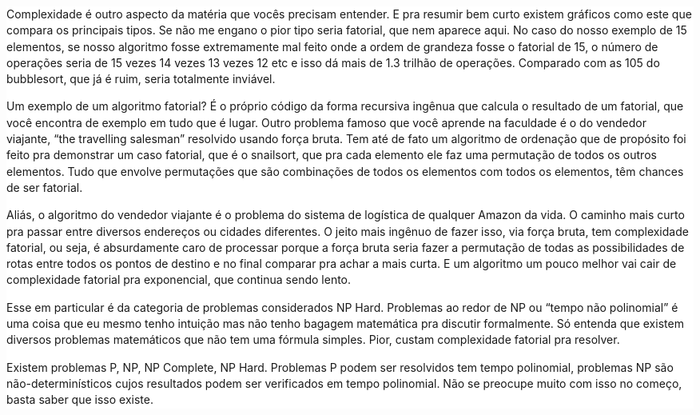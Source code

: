 






Complexidade é outro aspecto da matéria que vocês precisam entender. E pra resumir bem curto existem gráficos como este que compara os principais tipos. Se não me engano o pior tipo seria fatorial, que nem aparece aqui. No caso do nosso exemplo de 15 elementos, se nosso algoritmo fosse extremamente mal feito onde a ordem de grandeza fosse o fatorial de 15, o número de operações seria de 15 vezes 14 vezes 13 vezes 12 etc e isso dá mais de 1.3 trilhão de operações. Comparado com as 105 do bubblesort, que já é ruim, seria totalmente inviável.









Um exemplo de um algoritmo fatorial? É o próprio código da forma recursiva ingênua que calcula o resultado de um fatorial, que você encontra de exemplo em tudo que é lugar. Outro problema famoso que você aprende na faculdade é o do vendedor viajante, “the travelling salesman” resolvido usando força bruta. Tem até de fato um algoritmo de ordenação que de propósito foi feito pra demonstrar um caso fatorial, que é o snailsort, que pra cada elemento ele faz uma permutação de todos os outros elementos. Tudo que envolve permutações que são combinações de todos os elementos com todos os elementos, têm chances de ser fatorial.









Aliás, o algoritmo do vendedor viajante é o problema do sistema de logística de qualquer Amazon da vida. O caminho mais curto pra passar entre diversos endereços ou cidades diferentes. O jeito mais ingênuo de fazer isso, via força bruta, tem complexidade fatorial, ou seja, é absurdamente caro de processar porque a força bruta seria fazer a permutação de todas as possibilidades de rotas entre todos os pontos de destino e no final comparar pra achar a mais curta. E um algoritmo um pouco melhor vai cair de complexidade fatorial pra exponencial, que continua sendo lento. 









Esse em particular é da categoria de problemas considerados NP Hard. Problemas ao redor de NP ou “tempo não polinomial” é uma coisa que eu mesmo tenho intuição mas não tenho bagagem matemática pra discutir formalmente. Só entenda que existem diversos problemas matemáticos que não tem uma fórmula simples. Pior, custam complexidade fatorial pra resolver. 






Existem problemas P, NP, NP Complete, NP Hard. Problemas P podem ser resolvidos tem tempo polinomial, problemas NP são não-determinísticos cujos resultados podem ser verificados em tempo polinomial. Não se preocupe muito com isso no começo, basta saber que isso existe.




